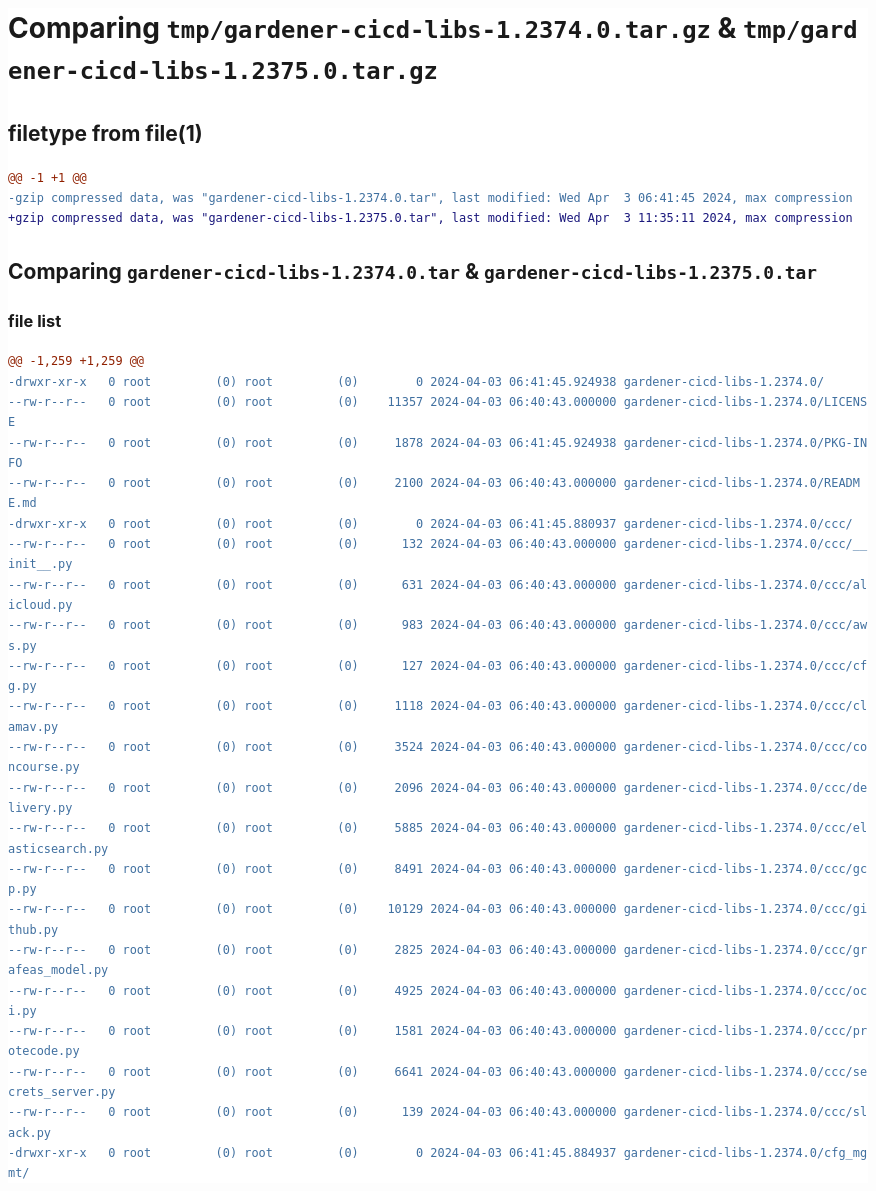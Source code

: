 # Comparing `tmp/gardener-cicd-libs-1.2374.0.tar.gz` & `tmp/gardener-cicd-libs-1.2375.0.tar.gz`

## filetype from file(1)

```diff
@@ -1 +1 @@
-gzip compressed data, was "gardener-cicd-libs-1.2374.0.tar", last modified: Wed Apr  3 06:41:45 2024, max compression
+gzip compressed data, was "gardener-cicd-libs-1.2375.0.tar", last modified: Wed Apr  3 11:35:11 2024, max compression
```

## Comparing `gardener-cicd-libs-1.2374.0.tar` & `gardener-cicd-libs-1.2375.0.tar`

### file list

```diff
@@ -1,259 +1,259 @@
-drwxr-xr-x   0 root         (0) root         (0)        0 2024-04-03 06:41:45.924938 gardener-cicd-libs-1.2374.0/
--rw-r--r--   0 root         (0) root         (0)    11357 2024-04-03 06:40:43.000000 gardener-cicd-libs-1.2374.0/LICENSE
--rw-r--r--   0 root         (0) root         (0)     1878 2024-04-03 06:41:45.924938 gardener-cicd-libs-1.2374.0/PKG-INFO
--rw-r--r--   0 root         (0) root         (0)     2100 2024-04-03 06:40:43.000000 gardener-cicd-libs-1.2374.0/README.md
-drwxr-xr-x   0 root         (0) root         (0)        0 2024-04-03 06:41:45.880937 gardener-cicd-libs-1.2374.0/ccc/
--rw-r--r--   0 root         (0) root         (0)      132 2024-04-03 06:40:43.000000 gardener-cicd-libs-1.2374.0/ccc/__init__.py
--rw-r--r--   0 root         (0) root         (0)      631 2024-04-03 06:40:43.000000 gardener-cicd-libs-1.2374.0/ccc/alicloud.py
--rw-r--r--   0 root         (0) root         (0)      983 2024-04-03 06:40:43.000000 gardener-cicd-libs-1.2374.0/ccc/aws.py
--rw-r--r--   0 root         (0) root         (0)      127 2024-04-03 06:40:43.000000 gardener-cicd-libs-1.2374.0/ccc/cfg.py
--rw-r--r--   0 root         (0) root         (0)     1118 2024-04-03 06:40:43.000000 gardener-cicd-libs-1.2374.0/ccc/clamav.py
--rw-r--r--   0 root         (0) root         (0)     3524 2024-04-03 06:40:43.000000 gardener-cicd-libs-1.2374.0/ccc/concourse.py
--rw-r--r--   0 root         (0) root         (0)     2096 2024-04-03 06:40:43.000000 gardener-cicd-libs-1.2374.0/ccc/delivery.py
--rw-r--r--   0 root         (0) root         (0)     5885 2024-04-03 06:40:43.000000 gardener-cicd-libs-1.2374.0/ccc/elasticsearch.py
--rw-r--r--   0 root         (0) root         (0)     8491 2024-04-03 06:40:43.000000 gardener-cicd-libs-1.2374.0/ccc/gcp.py
--rw-r--r--   0 root         (0) root         (0)    10129 2024-04-03 06:40:43.000000 gardener-cicd-libs-1.2374.0/ccc/github.py
--rw-r--r--   0 root         (0) root         (0)     2825 2024-04-03 06:40:43.000000 gardener-cicd-libs-1.2374.0/ccc/grafeas_model.py
--rw-r--r--   0 root         (0) root         (0)     4925 2024-04-03 06:40:43.000000 gardener-cicd-libs-1.2374.0/ccc/oci.py
--rw-r--r--   0 root         (0) root         (0)     1581 2024-04-03 06:40:43.000000 gardener-cicd-libs-1.2374.0/ccc/protecode.py
--rw-r--r--   0 root         (0) root         (0)     6641 2024-04-03 06:40:43.000000 gardener-cicd-libs-1.2374.0/ccc/secrets_server.py
--rw-r--r--   0 root         (0) root         (0)      139 2024-04-03 06:40:43.000000 gardener-cicd-libs-1.2374.0/ccc/slack.py
-drwxr-xr-x   0 root         (0) root         (0)        0 2024-04-03 06:41:45.884937 gardener-cicd-libs-1.2374.0/cfg_mgmt/
```